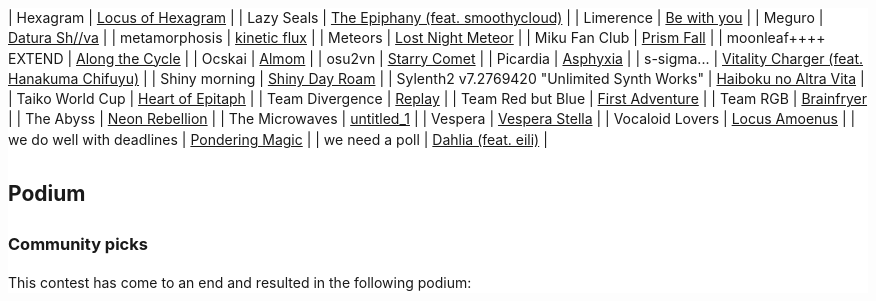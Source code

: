 | Hexagram | [Locus of Hexagram](https://osu.ppy.sh/beatmapsets/2412260) |
| Lazy Seals | [The Epiphany (feat. smoothycloud)](https://osu.ppy.sh/beatmapsets/2412261) |
| Limerence | [Be with you](https://osu.ppy.sh/beatmapsets/2412323) |
| Meguro | [Datura Sh//va](https://osu.ppy.sh/beatmapsets/2412263) |
| metamorphosis | [kinetic flux](https://osu.ppy.sh/beatmapsets/2412316) |
| Meteors | [Lost Night Meteor](https://osu.ppy.sh/beatmapsets/2412691) |
| Miku Fan Club | [Prism Fall](https://osu.ppy.sh/beatmapsets/2412267) |
| moonleaf++++ EXTEND | [Along the Cycle](https://osu.ppy.sh/beatmapsets/2412269) |
| Ocskai | [Almom](https://osu.ppy.sh/beatmapsets/2412270) |
| osu2vn | [Starry Comet](https://osu.ppy.sh/beatmapsets/2412271) |
| Picardia | [Asphyxia](https://osu.ppy.sh/beatmapsets/2412274) |
| s-sigma... | [Vitality Charger (feat. Hanakuma Chifuyu)](https://osu.ppy.sh/beatmapsets/2412277) |
| Shiny morning | [Shiny Day Roam](https://osu.ppy.sh/beatmapsets/2412281) |
| Sylenth2 v7.2769420 "Unlimited Synth Works" | [Haiboku no Altra Vita](https://osu.ppy.sh/beatmapsets/2412331) |
| Taiko World Cup | [Heart of Epitaph](https://osu.ppy.sh/beatmapsets/2412283) |
| Team Divergence | [Replay](https://osu.ppy.sh/beatmapsets/2412321) |
| Team Red but Blue | [First Adventure](https://osu.ppy.sh/beatmapsets/2412285) |
| Team RGB | [Brainfryer](https://osu.ppy.sh/beatmapsets/2412287) |
| The Abyss | [Neon Rebellion](https://osu.ppy.sh/beatmapsets/2412288) |
| The Microwaves | [untitled_1](https://osu.ppy.sh/beatmapsets/2412290) |
| Vespera | [Vespera Stella](https://osu.ppy.sh/beatmapsets/2412328) |
| Vocaloid Lovers | [Locus Amoenus](https://osu.ppy.sh/beatmapsets/2412292) |
| we do well with deadlines | [Pondering Magic](https://osu.ppy.sh/beatmapsets/2412293) |
| we need a poll | [Dahlia (feat. eili)](https://osu.ppy.sh/beatmapsets/2412294) |

## Podium

### Community picks

This contest has come to an end and resulted in the following podium:
